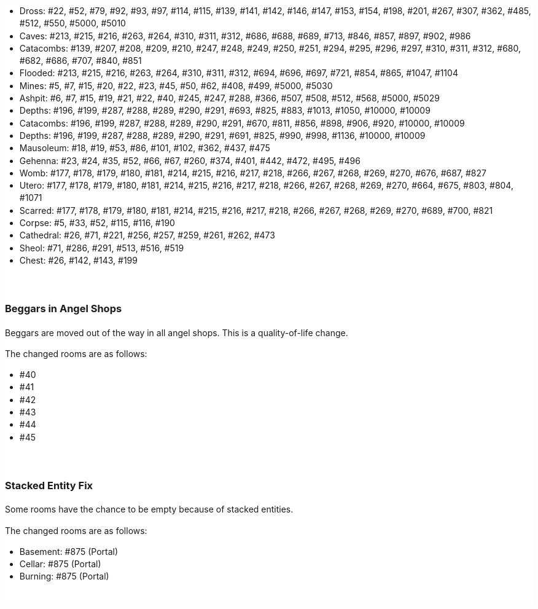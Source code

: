 - Dross: #22, #52, #79, #92, #93, #97, #114, #115, #139, #141, #142, #146, #147, #153, #154, #198, #201, #267, #307, #362, #485, #512, #550, #5000, #5010
- Caves: #213, #215, #216, #263, #264, #310, #311, #312, #686, #688, #689, #713, #846, #857, #897, #902, #986
- Catacombs: #139, #207, #208, #209, #210, #247, #248, #249, #250, #251, #294, #295, #296, #297, #310, #311, #312, #680, #682, #686, #707, #840, #851
- Flooded: #213, #215, #216, #263, #264, #310, #311, #312, #694, #696, #697, #721, #854, #865, #1047, #1104
- Mines: #5, #7, #15, #20, #22, #23, #45, #50, #62, #408, #499, #5000, #5030
- Ashpit: #6, #7, #15, #19, #21, #22, #40, #245, #247, #288, #366, #507, #508, #512, #568, #5000, #5029
- Depths: #196, #199, #287, #288, #289, #290, #291, #693, #825, #883, #1013, #1050, #10000, #10009
- Catacombs: #196, #199, #287, #288, #289, #290, #291, #670, #811, #856, #898, #906, #920, #10000, #10009
- Depths: #196, #199, #287, #288, #289, #290, #291, #691, #825, #990, #998, #1136, #10000, #10009
- Mausoleum: #18, #19, #53, #86, #101, #102, #362, #437, #475
- Gehenna: #23, #24, #35, #52, #66, #67, #260, #374, #401, #442, #472, #495, #496
- Womb: #177, #178, #179, #180, #181, #214, #215, #216, #217, #218, #266, #267, #268, #269, #270, #676, #687, #827
- Utero: #177, #178, #179, #180, #181, #214, #215, #216, #217, #218, #266, #267, #268, #269, #270, #664, #675, #803, #804, #1071
- Scarred: #177, #178, #179, #180, #181, #214, #215, #216, #217, #218, #266, #267, #268, #269, #270, #689, #700, #821
- Corpse: #5, #33, #52, #115, #116, #190
- Cathedral: #26, #71, #221, #256, #257, #259, #261, #262, #473
- Sheol: #71, #286, #291, #513, #516, #519
- Chest: #26, #142, #143, #199

<br />

### Beggars in Angel Shops

Beggars are moved out of the way in all angel shops. This is a quality-of-life change.

The changed rooms are as follows:
- #40
- #41
- #42
- #43
- #44
- #45

<br />

### Stacked Entity Fix

Some rooms have the chance to be empty because of stacked entities.

The changed rooms are as follows:
- Basement: #875 (Portal)
- Cellar: #875 (Portal)
- Burning: #875 (Portal)

<br />
